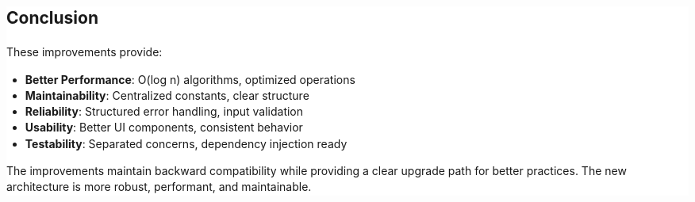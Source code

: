 ## Conclusion

These improvements provide:
- **Better Performance**: O(log n) algorithms, optimized operations
- **Maintainability**: Centralized constants, clear structure
- **Reliability**: Structured error handling, input validation
- **Usability**: Better UI components, consistent behavior
- **Testability**: Separated concerns, dependency injection ready

The improvements maintain backward compatibility while providing a clear upgrade path for better practices. The new architecture is more robust, performant, and maintainable. 